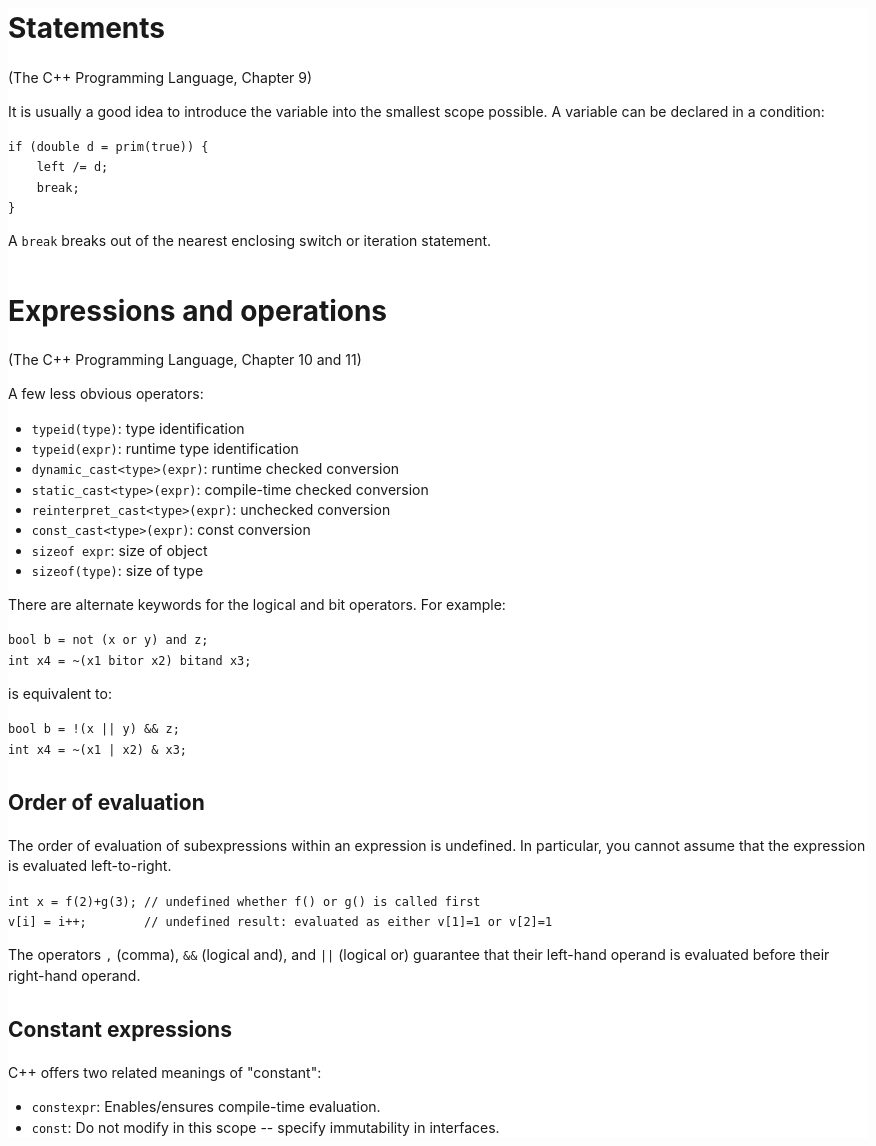 
# Statements
(The C++ Programming Language, Chapter 9)

It is usually a good idea to introduce the variable into the smallest scope
possible. A variable can be declared in a condition:

    if (double d = prim(true)) {
        left /= d;
        break;
    }

A `break` breaks out of the nearest enclosing switch or iteration statement.

# Expressions and operations
(The C++ Programming Language, Chapter 10 and 11)

A few less obvious operators:
- `typeid(type)`: type identification
- `typeid(expr)`: runtime type identification
- `dynamic_cast<type>(expr)`: runtime checked conversion
- `static_cast<type>(expr)`: compile-time checked conversion
- `reinterpret_cast<type>(expr)`: unchecked conversion
- `const_cast<type>(expr)`: const conversion
- `sizeof expr`: size of object
- `sizeof(type)`: size of type

There are alternate keywords for the logical and bit operators. For example:

    bool b = not (x or y) and z;
    int x4 = ~(x1 bitor x2) bitand x3;

is equivalent to:

    bool b = !(x || y) && z;
    int x4 = ~(x1 | x2) & x3;

## Order of evaluation
The order of evaluation of subexpressions within an
expression is undefined. In particular, you cannot assume that the expression is
evaluated left-to-right.

    int x = f(2)+g(3); // undefined whether f() or g() is called first
    v[i] = i++;        // undefined result: evaluated as either v[1]=1 or v[2]=1

The operators `,` (comma), `&&` (logical and), and `||` (logical or) guarantee
that their left-hand operand is evaluated before their right-hand operand.

## Constant expressions

C++ offers two related meanings of "constant":
- `constexpr`: Enables/ensures compile-time evaluation.
- `const`: Do not modify in this scope -- specify immutability in interfaces.
